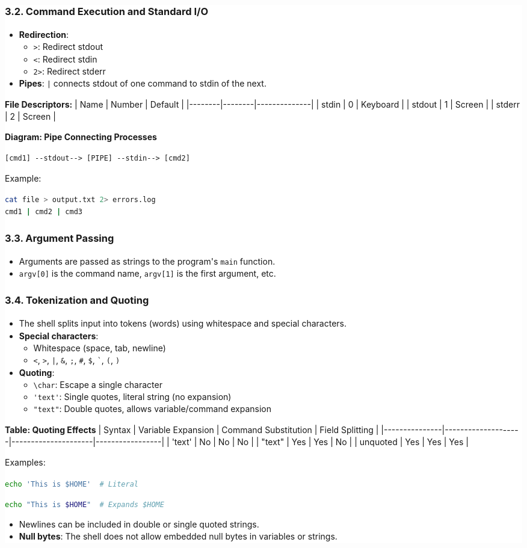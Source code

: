 ### 3.2. Command Execution and Standard I/O
- **Redirection**:
  - `>`: Redirect stdout
  - `<`: Redirect stdin
  - `2>`: Redirect stderr
- **Pipes**: `|` connects stdout of one command to stdin of the next.

**File Descriptors:**
| Name   | Number | Default      |
|--------|--------|--------------|
| stdin  | 0      | Keyboard     |
| stdout | 1      | Screen       |
| stderr | 2      | Screen       |

**Diagram: Pipe Connecting Processes**
```
[cmd1] --stdout--> [PIPE] --stdin--> [cmd2]
```

Example:
```sh
cat file > output.txt 2> errors.log
cmd1 | cmd2 | cmd3
```

### 3.3. Argument Passing
- Arguments are passed as strings to the program's `main` function.
- `argv[0]` is the command name, `argv[1]` is the first argument, etc.

### 3.4. Tokenization and Quoting
- The shell splits input into tokens (words) using whitespace and special characters.
- **Special characters**:
  - Whitespace (space, tab, newline)
  - `<`, `>`, `|`, `&`, `;`, `#`, `$`, `` ` ``, `(`, `)`
- **Quoting**:
  - `\char`: Escape a single character
  - `'text'`: Single quotes, literal string (no expansion)
  - `"text"`: Double quotes, allows variable/command expansion

**Table: Quoting Effects**
| Syntax         | Variable Expansion | Command Substitution | Field Splitting |
|---------------|--------------------|---------------------|-----------------|
| 'text'        | No                 | No                  | No              |
| "text"        | Yes                | Yes                 | No              |
| unquoted      | Yes                | Yes                 | Yes             |

Examples:
```sh
echo 'This is $HOME'  # Literal
```
```sh
echo "This is $HOME"  # Expands $HOME
```
- Newlines can be included in double or single quoted strings.
- **Null bytes**: The shell does not allow embedded null bytes in variables or strings.
